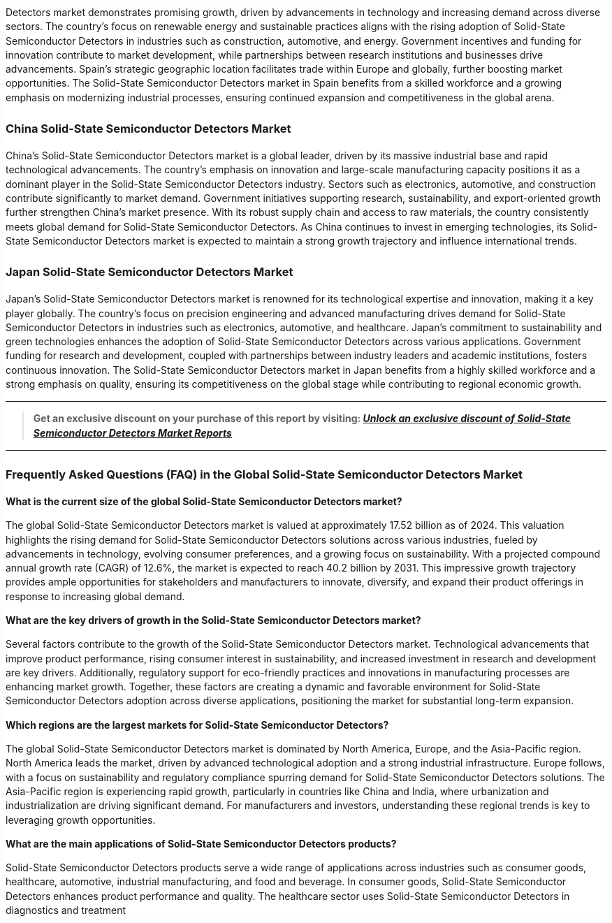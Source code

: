 Detectors market demonstrates promising growth, driven by advancements in technology and increasing demand across diverse sectors. The country&rsquo;s focus on renewable energy and sustainable practices aligns with the rising adoption of Solid-State Semiconductor Detectors in industries such as construction, automotive, and energy. Government incentives and funding for innovation contribute to market development, while partnerships between research institutions and businesses drive advancements. Spain&rsquo;s strategic geographic location facilitates trade within Europe and globally, further boosting market opportunities. The Solid-State Semiconductor Detectors market in Spain benefits from a skilled workforce and a growing emphasis on modernizing industrial processes, ensuring continued expansion and competitiveness in the global arena.</p><h3>China Solid-State Semiconductor Detectors Market</h3><p>China&rsquo;s Solid-State Semiconductor Detectors market is a global leader, driven by its massive industrial base and rapid technological advancements. The country&rsquo;s emphasis on innovation and large-scale manufacturing capacity positions it as a dominant player in the Solid-State Semiconductor Detectors industry. Sectors such as electronics, automotive, and construction contribute significantly to market demand. Government initiatives supporting research, sustainability, and export-oriented growth further strengthen China&rsquo;s market presence. With its robust supply chain and access to raw materials, the country consistently meets global demand for Solid-State Semiconductor Detectors. As China continues to invest in emerging technologies, its Solid-State Semiconductor Detectors market is expected to maintain a strong growth trajectory and influence international trends.</p><h3>Japan Solid-State Semiconductor Detectors Market</h3><p>Japan&rsquo;s Solid-State Semiconductor Detectors market is renowned for its technological expertise and innovation, making it a key player globally. The country&rsquo;s focus on precision engineering and advanced manufacturing drives demand for Solid-State Semiconductor Detectors in industries such as electronics, automotive, and healthcare. Japan&rsquo;s commitment to sustainability and green technologies enhances the adoption of Solid-State Semiconductor Detectors across various applications. Government funding for research and development, coupled with partnerships between industry leaders and academic institutions, fosters continuous innovation. The Solid-State Semiconductor Detectors market in Japan benefits from a highly skilled workforce and a strong emphasis on quality, ensuring its competitiveness on the global stage while contributing to regional economic growth.</p><hr /><blockquote><p><strong>Get an exclusive discount on your purchase of this report by visiting: <em><a href="://marketresearchpulse.com/ask-for-discount/10827?utm_source=Github&amp;utm_medium=0114">Unlock an exclusive discount of Solid-State Semiconductor Detectors Market Reports</a></em>&nbsp;</strong></p></blockquote><hr /><h3>Frequently Asked Questions (FAQ) in the Global Solid-State Semiconductor Detectors Market</h3><p><strong>What is the current size of the global Solid-State Semiconductor Detectors market?</strong></p><p>The global Solid-State Semiconductor Detectors market is valued at approximately 17.52 billion as of 2024. This valuation highlights the rising demand for Solid-State Semiconductor Detectors solutions across various industries, fueled by advancements in technology, evolving consumer preferences, and a growing focus on sustainability. With a projected compound annual growth rate (CAGR) of 12.6%, the market is expected to reach 40.2 billion by 2031. This impressive growth trajectory provides ample opportunities for stakeholders and manufacturers to innovate, diversify, and expand their product offerings in response to increasing global demand.</p><p><strong>What are the key drivers of growth in the Solid-State Semiconductor Detectors market?</strong></p><p>Several factors contribute to the growth of the Solid-State Semiconductor Detectors market. Technological advancements that improve product performance, rising consumer interest in sustainability, and increased investment in research and development are key drivers. Additionally, regulatory support for eco-friendly practices and innovations in manufacturing processes are enhancing market growth. Together, these factors are creating a dynamic and favorable environment for Solid-State Semiconductor Detectors adoption across diverse applications, positioning the market for substantial long-term expansion.</p><p><strong>Which regions are the largest markets for Solid-State Semiconductor Detectors?</strong></p><p>The global Solid-State Semiconductor Detectors market is dominated by North America, Europe, and the Asia-Pacific region. North America leads the market, driven by advanced technological adoption and a strong industrial infrastructure. Europe follows, with a focus on sustainability and regulatory compliance spurring demand for Solid-State Semiconductor Detectors solutions. The Asia-Pacific region is experiencing rapid growth, particularly in countries like China and India, where urbanization and industrialization are driving significant demand. For manufacturers and investors, understanding these regional trends is key to leveraging growth opportunities.</p><p><strong>What are the main applications of Solid-State Semiconductor Detectors products?</strong></p><p>Solid-State Semiconductor Detectors products serve a wide range of applications across industries such as consumer goods, healthcare, automotive, industrial manufacturing, and food and beverage. In consumer goods, Solid-State Semiconductor Detectors enhances product performance and quality. The healthcare sector uses Solid-State Semiconductor Detectors in diagnostics and treatment